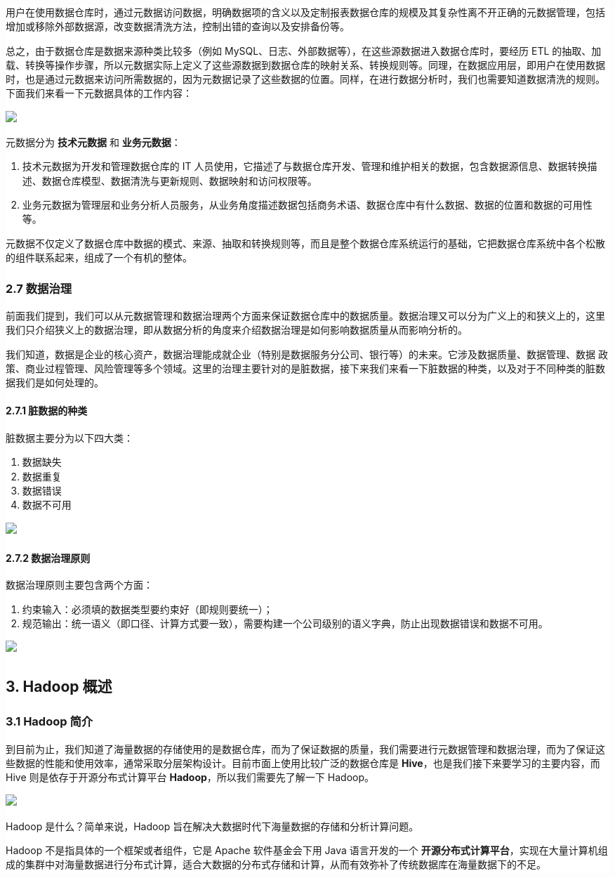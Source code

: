 ⽤户在使⽤数据仓库时，通过元数据访问数据，明确数据项的含义以及定制报表数据仓库的规模及其复杂性离不开正确的元数据管理，包括增加或移除外部数据源，改变数据清洗⽅法，控制出错的查询以及安排备份等。

总之，由于数据仓库是数据来源种类比较多（例如 MySQL、日志、外部数据等），在这些源数据进入数据仓库时，要经历 ETL 的抽取、加载、转换等操作步骤，所以元数据实际上定义了这些源数据到数据仓库的映射关系、转换规则等。同理，在数据应用层，即用户在使用数据时，也是通过元数据来访问所需数据的，因为元数据记录了这些数据的位置。同样，在进行数据分析时，我们也需要知道数据清洗的规则。下面我们来看一下元数据具体的工作内容：

<img src="http://andy-blog.oss-cn-beijing.aliyuncs.com/blog/2021-08-17-WX20210817-203534%402x.png" width="100%">

元数据分为 **技术元数据** 和 **业务元数据**：

1. 技术元数据为开发和管理数据仓库的 IT ⼈员使⽤，它描述了与数据仓库开发、管理和维护相关的数据，包含数据源信息、数据转换描述、数据仓库模型、数据清洗与更新规则、数据映射和访问权限等。

2. 业务元数据为管理层和业务分析⼈员服务，从业务⻆度描述数据包括商务术语、数据仓库中有什么数据、数据的位置和数据的可⽤性等。

元数据不仅定义了数据仓库中数据的模式、来源、抽取和转换规则等，⽽且是整个数据仓库系统运⾏的基础，它把数据仓库系统中各个松散的组件联系起来，组成了⼀个有机的整体。

### 2.7 数据治理

前面我们提到，我们可以从元数据管理和数据治理两个方面来保证数据仓库中的数据质量。数据治理又可以分为广义上的和狭义上的，这里我们只介绍狭义上的数据治理，即从数据分析的角度来介绍数据治理是如何影响数据质量从而影响分析的。

我们知道，数据是企业的核⼼资产，数据治理能成就企业（特别是数据服务分公司、银⾏等）的未来。它涉及数据质量、数据管理、数据 政策、商业过程管理、⻛险管理等多个领域。这里的治理主要针对的是脏数据，接下来我们来看一下脏数据的种类，以及对于不同种类的脏数据我们是如何处理的。

#### 2.7.1 脏数据的种类

脏数据主要分为以下四大类：

1. 数据缺失
2. 数据重复
3. 数据错误
4. 数据不可用

<img src="http://andy-blog.oss-cn-beijing.aliyuncs.com/blog/2021-08-17-WX20210817-211029%402x.png" width="100%">

#### 2.7.2 数据治理原则

数据治理原则主要包含两个方面：

1. 约束输入：必须填的数据类型要约束好（即规则要统一）；
2. 规范输出：统一语义（即口径、计算方式要一致），需要构建一个公司级别的语义字典，防止出现数据错误和数据不可用。

<img src="http://andy-blog.oss-cn-beijing.aliyuncs.com/blog/2021-08-17-WX20210817-211749%402x.png" width="80%">

## 3. Hadoop 概述

### 3.1 Hadoop 简介

到目前为止，我们知道了海量数据的存储使用的是数据仓库，而为了保证数据的质量，我们需要进行元数据管理和数据治理，而为了保证这些数据的性能和使用效率，通常采取分层架构设计。目前市面上使用比较广泛的数据仓库是 **Hive**，也是我们接下来要学习的主要内容，而 Hive 则是依存于开源分布式计算平台 **Hadoop**，所以我们需要先了解一下 Hadoop。

<img src="http://andy-blog.oss-cn-beijing.aliyuncs.com/blog/2021-08-17-WX20210817-212323%402x.png" width="50%">

Hadoop 是什么？简单来说，Hadoop 旨在解决⼤数据时代下海量数据的存储和分析计算问题。

Hadoop 不是指具体的⼀个框架或者组件，它是 Apache 软件基⾦会下⽤ Java 语⾔开发的⼀个 **开源分布式计算平台**，实现在⼤量计算机组成的集群中对海量数据进⾏分布式计算，适合⼤数据的分布式存储和计算，从⽽有效弥补了传统数据库在海量数据下的不⾜。
